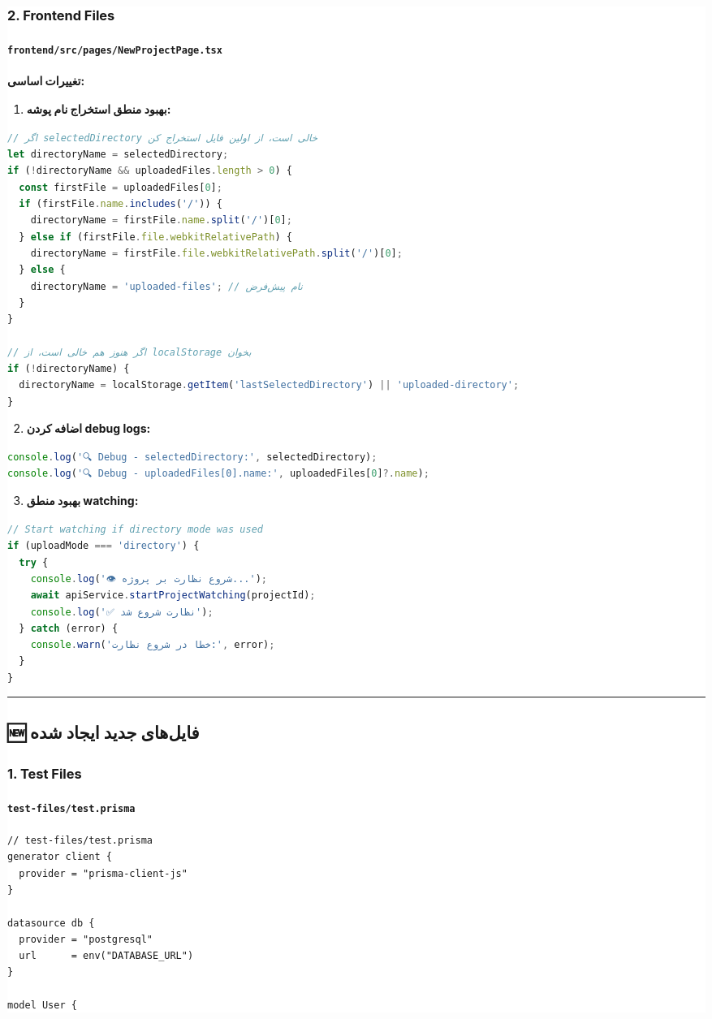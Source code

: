 ### 2. **Frontend Files**

#### `frontend/src/pages/NewProjectPage.tsx`
**تغییرات اساسی:**

1. **بهبود منطق استخراج نام پوشه:**
```typescript
// اگر selectedDirectory خالی است، از اولین فایل استخراج کن
let directoryName = selectedDirectory;
if (!directoryName && uploadedFiles.length > 0) {
  const firstFile = uploadedFiles[0];
  if (firstFile.name.includes('/')) {
    directoryName = firstFile.name.split('/')[0];
  } else if (firstFile.file.webkitRelativePath) {
    directoryName = firstFile.file.webkitRelativePath.split('/')[0];
  } else {
    directoryName = 'uploaded-files'; // نام پیش‌فرض
  }
}

// اگر هنوز هم خالی است، از localStorage بخوان
if (!directoryName) {
  directoryName = localStorage.getItem('lastSelectedDirectory') || 'uploaded-directory';
}
```

2. **اضافه کردن debug logs:**
```typescript
console.log('🔍 Debug - selectedDirectory:', selectedDirectory);
console.log('🔍 Debug - uploadedFiles[0].name:', uploadedFiles[0]?.name);
```

3. **بهبود منطق watching:**
```typescript
// Start watching if directory mode was used
if (uploadMode === 'directory') {
  try {
    console.log('👁️ شروع نظارت بر پروژه...');
    await apiService.startProjectWatching(projectId);
    console.log('✅ نظارت شروع شد');
  } catch (error) {
    console.warn('خطا در شروع نظارت:', error);
  }
}
```

---

## 🆕 فایل‌های جدید ایجاد شده

### 1. **Test Files**

#### `test-files/test.prisma`
```prisma
// test-files/test.prisma
generator client {
  provider = "prisma-client-js"
}

datasource db {
  provider = "postgresql"
  url      = env("DATABASE_URL")
}

model User {
```